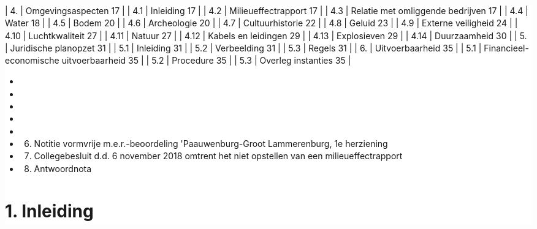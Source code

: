 | 4.   | Omgevingsaspecten 17                       |
| 4.1  | Inleiding  17                              |
| 4.2  | Milieueffectrapport 17                     |
| 4.3  | Relatie met omliggende bedrijven  17       |
| 4.4  | Water 18                                   |
| 4.5  | Bodem  20                                  |
| 4.6  | Archeologie 20                             |
| 4.7  | Cultuurhistorie 22                         |
| 4.8  | Geluid  23                                 |
| 4.9  | Externe veiligheid  24                     |
| 4.10 | Luchtkwaliteit 27                          |
| 4.11 | Natuur 27                                  |
| 4.12 | Kabels en leidingen 29                     |
| 4.13 | Explosieven 29                             |
| 4.14 | Duurzaamheid  30                           |
| 5.   | Juridische planopzet 31                    |
| 5.1  | Inleiding  31                              |
| 5.2  | Verbeelding  31                            |
| 5.3  | Regels 31                                  |
| 6.   | Uitvoerbaarheid 35                         |
| 5.1  | Financieel-economische uitvoerbaarheid  35 |
| 5.2  | Procedure  35                              |
| 5.3  | Overleg instanties 35                      |

- 
- 
- 
- 
- 
- 6. Notitie vormvrije m.e.r.-beoordeling 'Paauwenburg-Groot Lammerenburg, 1e herziening
- 7. Collegebesluit d.d. 6 november 2018 omtrent het niet opstellen van een milieueffectrapport
- 8. Antwoordnota

# <span id="page-8-0"></span>1. Inleiding
